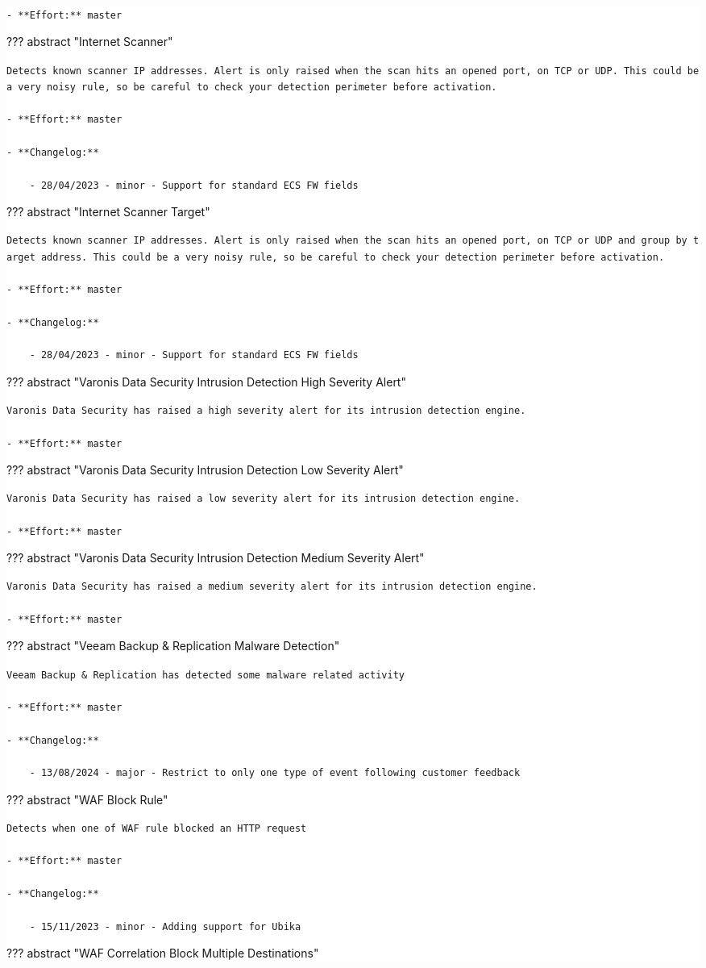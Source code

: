     - **Effort:** master
    
??? abstract "Internet Scanner"
    
    Detects known scanner IP addresses. Alert is only raised when the scan hits an opened port, on TCP or UDP. This could be a very noisy rule, so be careful to check your detection perimeter before activation.
    
    - **Effort:** master
    
    - **Changelog:**
    
        - 28/04/2023 - minor - Support for standard ECS FW fields
            
??? abstract "Internet Scanner Target"
    
    Detects known scanner IP addresses. Alert is only raised when the scan hits an opened port, on TCP or UDP and group by target address. This could be a very noisy rule, so be careful to check your detection perimeter before activation.
    
    - **Effort:** master
    
    - **Changelog:**
    
        - 28/04/2023 - minor - Support for standard ECS FW fields
            
??? abstract "Varonis Data Security Intrusion Detection High Severity Alert"
    
    Varonis Data Security has raised a high severity alert for its intrusion detection engine.
    
    - **Effort:** master
    
??? abstract "Varonis Data Security Intrusion Detection Low Severity Alert"
    
    Varonis Data Security has raised a low severity alert for its intrusion detection engine.
    
    - **Effort:** master
    
??? abstract "Varonis Data Security Intrusion Detection Medium Severity Alert"
    
    Varonis Data Security has raised a medium severity alert for its intrusion detection engine.
    
    - **Effort:** master
    
??? abstract "Veeam Backup & Replication Malware Detection"
    
    Veeam Backup & Replication has detected some malware related activity
    
    - **Effort:** master
    
    - **Changelog:**
    
        - 13/08/2024 - major - Restrict to only one type of event following customer feedback
            
??? abstract "WAF Block Rule"
    
    Detects when one of WAF rule blocked an HTTP request 
    
    - **Effort:** master
    
    - **Changelog:**
    
        - 15/11/2023 - minor - Adding support for Ubika
            
??? abstract "WAF Correlation Block Multiple Destinations"
    